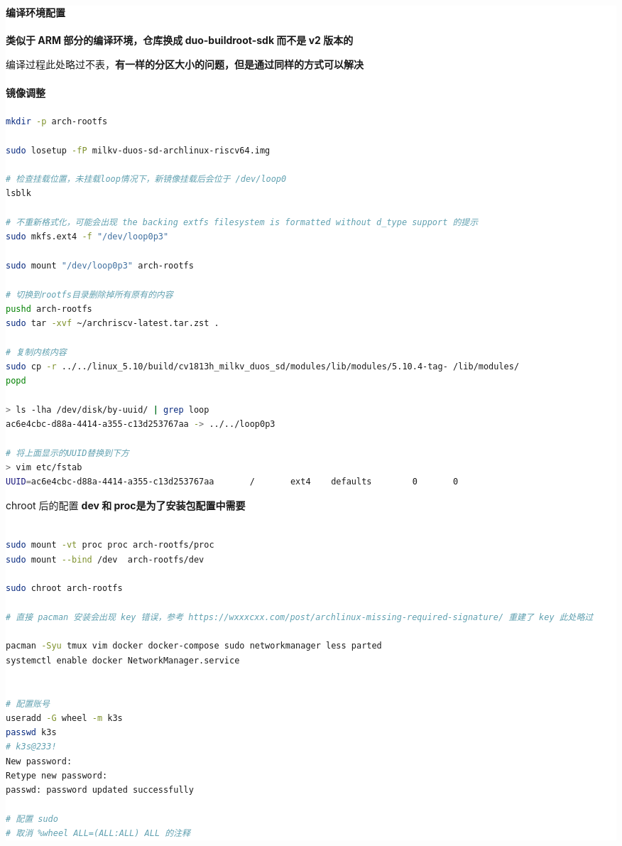 #### 编译环境配置

**类似于 ARM 部分的编译环境，仓库换成 duo-buildroot-sdk 而不是 v2 版本的**

编译过程此处略过不表，**有一样的分区大小的问题，但是通过同样的方式可以解决**

#### 镜像调整

```bash
mkdir -p arch-rootfs

sudo losetup -fP milkv-duos-sd-archlinux-riscv64.img

# 检查挂载位置，未挂载loop情况下，新镜像挂载后会位于 /dev/loop0
lsblk

# 不重新格式化，可能会出现 the backing extfs filesystem is formatted without d_type support 的提示
sudo mkfs.ext4 -f "/dev/loop0p3"

sudo mount "/dev/loop0p3" arch-rootfs

# 切换到rootfs目录删除掉所有原有的内容
pushd arch-rootfs
sudo tar -xvf ~/archriscv-latest.tar.zst .

# 复制内核内容
sudo cp -r ../../linux_5.10/build/cv1813h_milkv_duos_sd/modules/lib/modules/5.10.4-tag- /lib/modules/
popd

> ls -lha /dev/disk/by-uuid/ | grep loop
ac6e4cbc-d88a-4414-a355-c13d253767aa -> ../../loop0p3

# 将上面显示的UUID替换到下方
> vim etc/fstab
UUID=ac6e4cbc-d88a-4414-a355-c13d253767aa       /       ext4    defaults        0       0

```

chroot 后的配置 **dev 和 proc是为了安装包配置中需要**

```bash

sudo mount -vt proc proc arch-rootfs/proc
sudo mount --bind /dev  arch-rootfs/dev

sudo chroot arch-rootfs

# 直接 pacman 安装会出现 key 错误，参考 https://wxxxcxx.com/post/archlinux-missing-required-signature/ 重建了 key 此处略过

pacman -Syu tmux vim docker docker-compose sudo networkmanager less parted
systemctl enable docker NetworkManager.service


# 配置账号
useradd -G wheel -m k3s
passwd k3s
# k3s@233!
New password:
Retype new password:
passwd: password updated successfully

# 配置 sudo
# 取消 %wheel ALL=(ALL:ALL) ALL 的注释

```